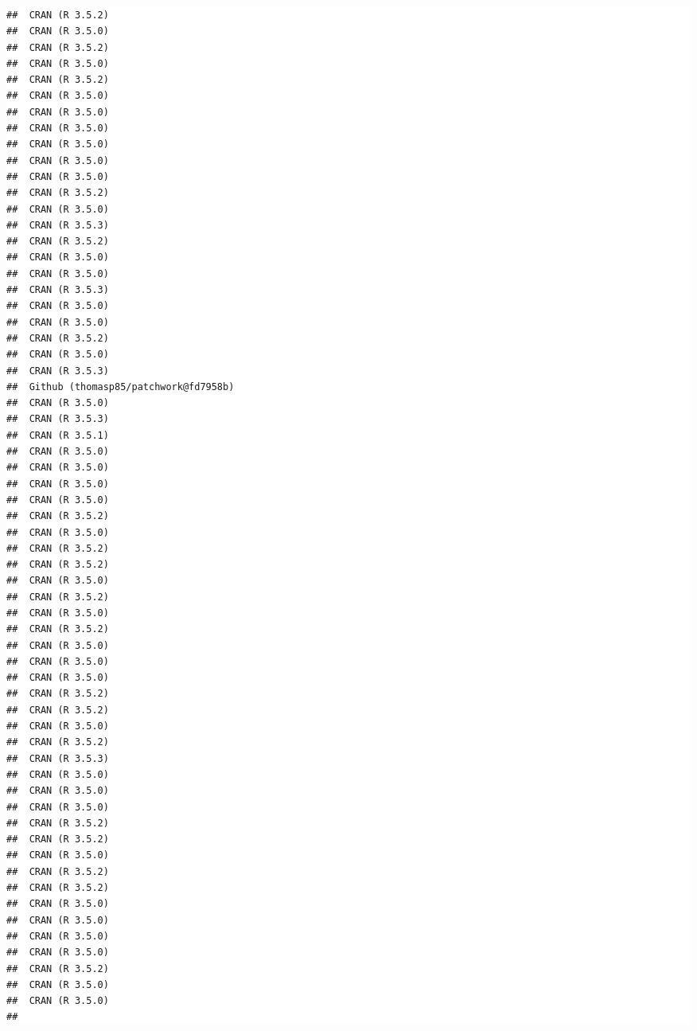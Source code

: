 ```
##  CRAN (R 3.5.2)                      
##  CRAN (R 3.5.0)                      
##  CRAN (R 3.5.2)                      
##  CRAN (R 3.5.0)                      
##  CRAN (R 3.5.2)                      
##  CRAN (R 3.5.0)                      
##  CRAN (R 3.5.0)                      
##  CRAN (R 3.5.0)                      
##  CRAN (R 3.5.0)                      
##  CRAN (R 3.5.0)                      
##  CRAN (R 3.5.0)                      
##  CRAN (R 3.5.2)                      
##  CRAN (R 3.5.0)                      
##  CRAN (R 3.5.3)                      
##  CRAN (R 3.5.2)                      
##  CRAN (R 3.5.0)                      
##  CRAN (R 3.5.0)                      
##  CRAN (R 3.5.3)                      
##  CRAN (R 3.5.0)                      
##  CRAN (R 3.5.0)                      
##  CRAN (R 3.5.2)                      
##  CRAN (R 3.5.0)                      
##  CRAN (R 3.5.3)                      
##  Github (thomasp85/patchwork@fd7958b)
##  CRAN (R 3.5.0)                      
##  CRAN (R 3.5.3)                      
##  CRAN (R 3.5.1)                      
##  CRAN (R 3.5.0)                      
##  CRAN (R 3.5.0)                      
##  CRAN (R 3.5.0)                      
##  CRAN (R 3.5.0)                      
##  CRAN (R 3.5.2)                      
##  CRAN (R 3.5.0)                      
##  CRAN (R 3.5.2)                      
##  CRAN (R 3.5.2)                      
##  CRAN (R 3.5.0)                      
##  CRAN (R 3.5.2)                      
##  CRAN (R 3.5.0)                      
##  CRAN (R 3.5.2)                      
##  CRAN (R 3.5.0)                      
##  CRAN (R 3.5.0)                      
##  CRAN (R 3.5.0)                      
##  CRAN (R 3.5.2)                      
##  CRAN (R 3.5.2)                      
##  CRAN (R 3.5.0)                      
##  CRAN (R 3.5.2)                      
##  CRAN (R 3.5.3)                      
##  CRAN (R 3.5.0)                      
##  CRAN (R 3.5.0)                      
##  CRAN (R 3.5.0)                      
##  CRAN (R 3.5.2)                      
##  CRAN (R 3.5.2)                      
##  CRAN (R 3.5.0)                      
##  CRAN (R 3.5.2)                      
##  CRAN (R 3.5.2)                      
##  CRAN (R 3.5.0)                      
##  CRAN (R 3.5.0)                      
##  CRAN (R 3.5.0)                      
##  CRAN (R 3.5.0)                      
##  CRAN (R 3.5.2)                      
##  CRAN (R 3.5.0)                      
##  CRAN (R 3.5.0)                      
## 
```